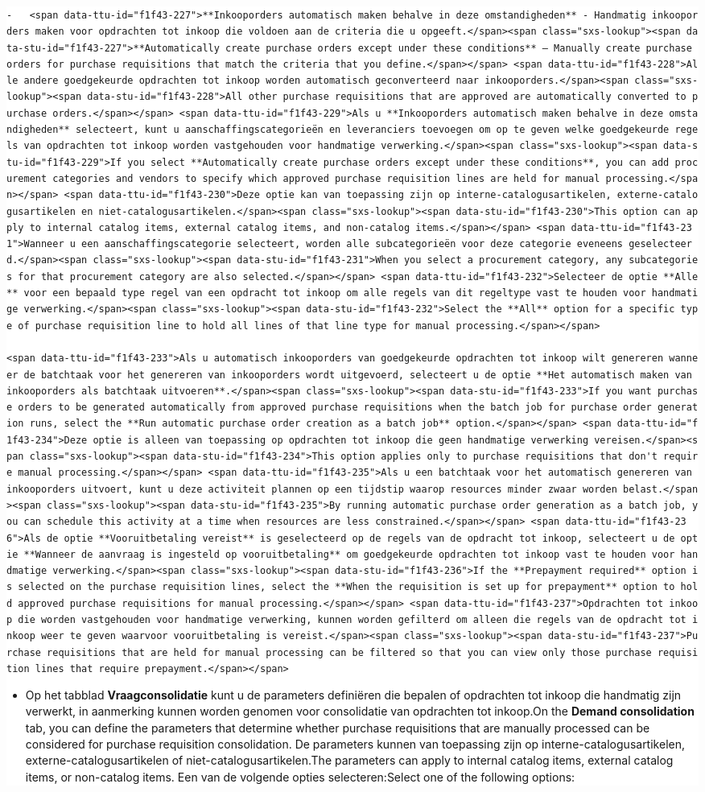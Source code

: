     -   <span data-ttu-id="f1f43-227">**Inkooporders automatisch maken behalve in deze omstandigheden** - Handmatig inkooporders maken voor opdrachten tot inkoop die voldoen aan de criteria die u opgeeft.</span><span class="sxs-lookup"><span data-stu-id="f1f43-227">**Automatically create purchase orders except under these conditions** – Manually create purchase orders for purchase requisitions that match the criteria that you define.</span></span> <span data-ttu-id="f1f43-228">Alle andere goedgekeurde opdrachten tot inkoop worden automatisch geconverteerd naar inkooporders.</span><span class="sxs-lookup"><span data-stu-id="f1f43-228">All other purchase requisitions that are approved are automatically converted to purchase orders.</span></span> <span data-ttu-id="f1f43-229">Als u **Inkooporders automatisch maken behalve in deze omstandigheden** selecteert, kunt u aanschaffingscategorieën en leveranciers toevoegen om op te geven welke goedgekeurde regels van opdrachten tot inkoop worden vastgehouden voor handmatige verwerking.</span><span class="sxs-lookup"><span data-stu-id="f1f43-229">If you select **Automatically create purchase orders except under these conditions**, you can add procurement categories and vendors to specify which approved purchase requisition lines are held for manual processing.</span></span> <span data-ttu-id="f1f43-230">Deze optie kan van toepassing zijn op interne-catalogusartikelen, externe-catalogusartikelen en niet-catalogusartikelen.</span><span class="sxs-lookup"><span data-stu-id="f1f43-230">This option can apply to internal catalog items, external catalog items, and non-catalog items.</span></span> <span data-ttu-id="f1f43-231">Wanneer u een aanschaffingscategorie selecteert, worden alle subcategorieën voor deze categorie eveneens geselecteerd.</span><span class="sxs-lookup"><span data-stu-id="f1f43-231">When you select a procurement category, any subcategories for that procurement category are also selected.</span></span> <span data-ttu-id="f1f43-232">Selecteer de optie **Alle** voor een bepaald type regel van een opdracht tot inkoop om alle regels van dit regeltype vast te houden voor handmatige verwerking.</span><span class="sxs-lookup"><span data-stu-id="f1f43-232">Select the **All** option for a specific type of purchase requisition line to hold all lines of that line type for manual processing.</span></span>

    <span data-ttu-id="f1f43-233">Als u automatisch inkooporders van goedgekeurde opdrachten tot inkoop wilt genereren wanneer de batchtaak voor het genereren van inkooporders wordt uitgevoerd, selecteert u de optie **Het automatisch maken van inkooporders als batchtaak uitvoeren**.</span><span class="sxs-lookup"><span data-stu-id="f1f43-233">If you want purchase orders to be generated automatically from approved purchase requisitions when the batch job for purchase order generation runs, select the **Run automatic purchase order creation as a batch job** option.</span></span> <span data-ttu-id="f1f43-234">Deze optie is alleen van toepassing op opdrachten tot inkoop die geen handmatige verwerking vereisen.</span><span class="sxs-lookup"><span data-stu-id="f1f43-234">This option applies only to purchase requisitions that don't require manual processing.</span></span> <span data-ttu-id="f1f43-235">Als u een batchtaak voor het automatisch genereren van inkooporders uitvoert, kunt u deze activiteit plannen op een tijdstip waarop resources minder zwaar worden belast.</span><span class="sxs-lookup"><span data-stu-id="f1f43-235">By running automatic purchase order generation as a batch job, you can schedule this activity at a time when resources are less constrained.</span></span> <span data-ttu-id="f1f43-236">Als de optie **Vooruitbetaling vereist** is geselecteerd op de regels van de opdracht tot inkoop, selecteert u de optie **Wanneer de aanvraag is ingesteld op vooruitbetaling** om goedgekeurde opdrachten tot inkoop vast te houden voor handmatige verwerking.</span><span class="sxs-lookup"><span data-stu-id="f1f43-236">If the **Prepayment required** option is selected on the purchase requisition lines, select the **When the requisition is set up for prepayment** option to hold approved purchase requisitions for manual processing.</span></span> <span data-ttu-id="f1f43-237">Opdrachten tot inkoop die worden vastgehouden voor handmatige verwerking, kunnen worden gefilterd om alleen die regels van de opdracht tot inkoop weer te geven waarvoor vooruitbetaling is vereist.</span><span class="sxs-lookup"><span data-stu-id="f1f43-237">Purchase requisitions that are held for manual processing can be filtered so that you can view only those purchase requisition lines that require prepayment.</span></span>
-   <span data-ttu-id="f1f43-238">Op het tabblad **Vraagconsolidatie** kunt u de parameters definiëren die bepalen of opdrachten tot inkoop die handmatig zijn verwerkt, in aanmerking kunnen worden genomen voor consolidatie van opdrachten tot inkoop.</span><span class="sxs-lookup"><span data-stu-id="f1f43-238">On the **Demand consolidation** tab, you can define the parameters that determine whether purchase requisitions that are manually processed can be considered for purchase requisition consolidation.</span></span> <span data-ttu-id="f1f43-239">De parameters kunnen van toepassing zijn op interne-catalogusartikelen, externe-catalogusartikelen of niet-catalogusartikelen.</span><span class="sxs-lookup"><span data-stu-id="f1f43-239">The parameters can apply to internal catalog items, external catalog items, or non-catalog items.</span></span> <span data-ttu-id="f1f43-240">Een van de volgende opties selecteren:</span><span class="sxs-lookup"><span data-stu-id="f1f43-240">Select one of the following options:</span></span>